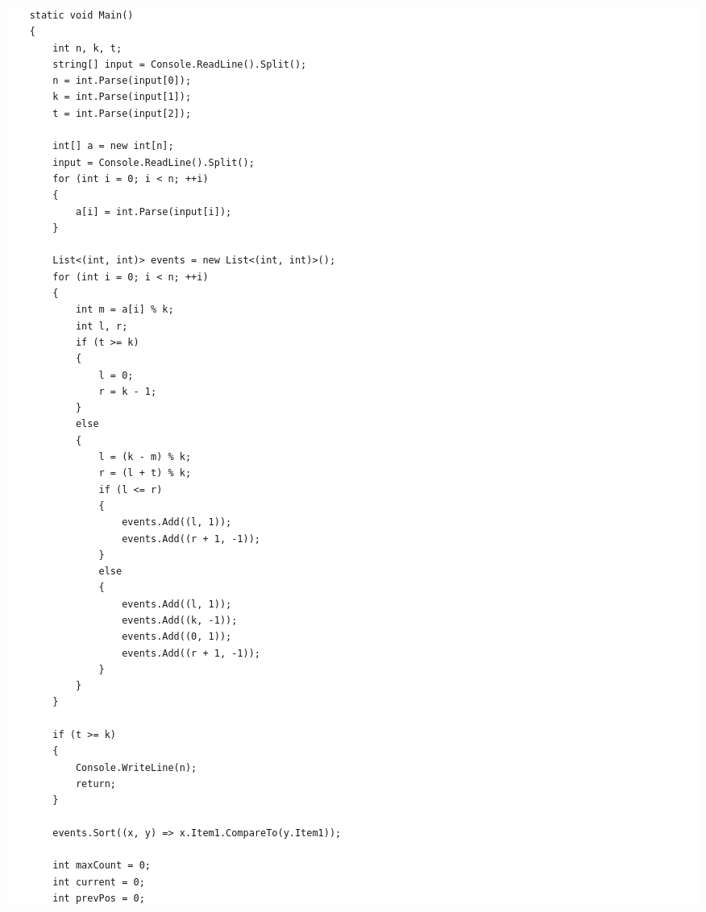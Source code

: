         static void Main()
        {
            int n, k, t;
            string[] input = Console.ReadLine().Split();
            n = int.Parse(input[0]);
            k = int.Parse(input[1]);
            t = int.Parse(input[2]);

            int[] a = new int[n];
            input = Console.ReadLine().Split();
            for (int i = 0; i < n; ++i)
            {
                a[i] = int.Parse(input[i]);
            }

            List<(int, int)> events = new List<(int, int)>();
            for (int i = 0; i < n; ++i)
            {
                int m = a[i] % k;
                int l, r;
                if (t >= k)
                {
                    l = 0;
                    r = k - 1;
                }
                else
                {
                    l = (k - m) % k;
                    r = (l + t) % k;
                    if (l <= r)
                    {
                        events.Add((l, 1));
                        events.Add((r + 1, -1));
                    }
                    else
                    {
                        events.Add((l, 1));
                        events.Add((k, -1));
                        events.Add((0, 1));
                        events.Add((r + 1, -1));
                    }
                }
            }

            if (t >= k)
            {
                Console.WriteLine(n);
                return;
            }

            events.Sort((x, y) => x.Item1.CompareTo(y.Item1));

            int maxCount = 0;
            int current = 0;
            int prevPos = 0;
